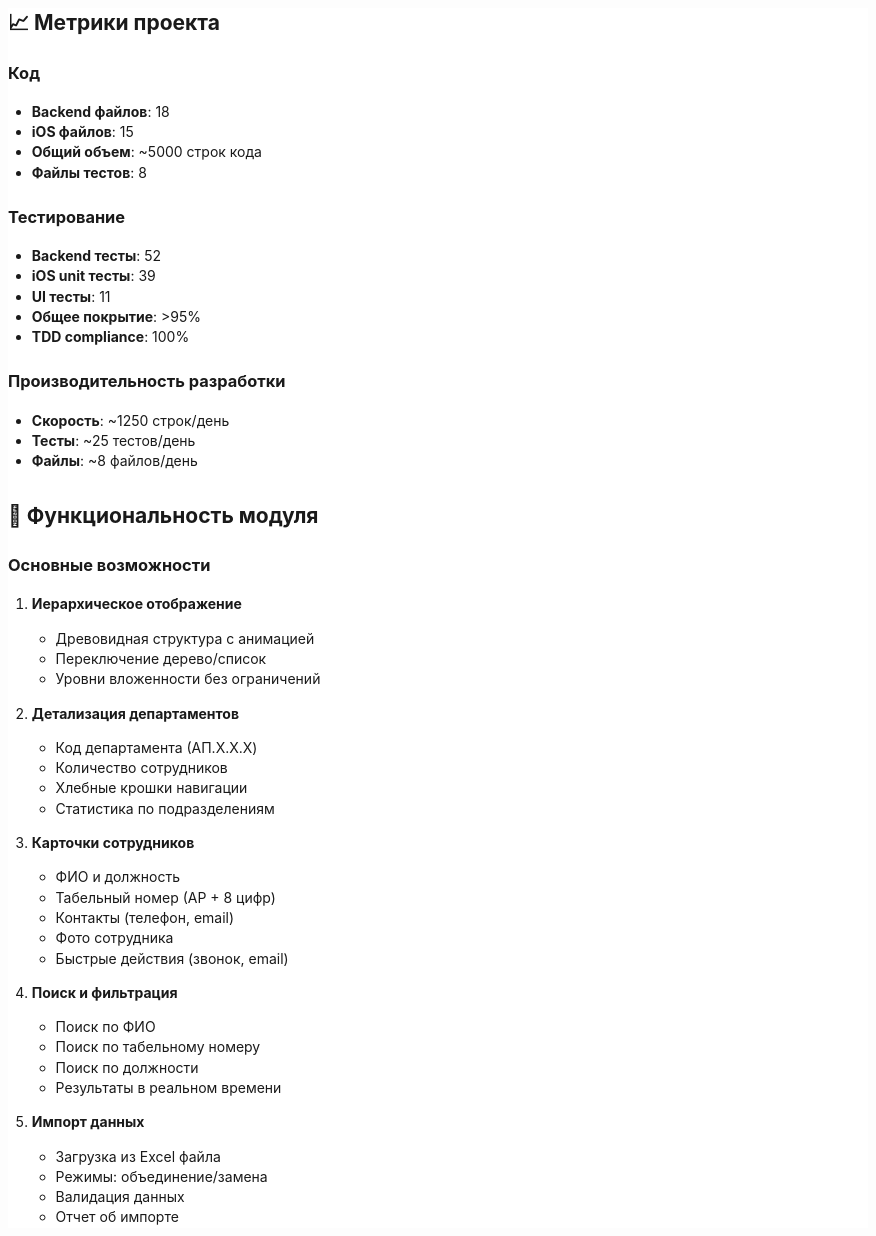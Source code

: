 ## 📈 Метрики проекта

### Код
- **Backend файлов**: 18
- **iOS файлов**: 15
- **Общий объем**: ~5000 строк кода
- **Файлы тестов**: 8

### Тестирование
- **Backend тесты**: 52
- **iOS unit тесты**: 39
- **UI тесты**: 11
- **Общее покрытие**: >95%
- **TDD compliance**: 100%

### Производительность разработки
- **Скорость**: ~1250 строк/день
- **Тесты**: ~25 тестов/день
- **Файлы**: ~8 файлов/день

## 🚀 Функциональность модуля

### Основные возможности
1. **Иерархическое отображение**
   - Древовидная структура с анимацией
   - Переключение дерево/список
   - Уровни вложенности без ограничений

2. **Детализация департаментов**
   - Код департамента (АП.X.X.X)
   - Количество сотрудников
   - Хлебные крошки навигации
   - Статистика по подразделениям

3. **Карточки сотрудников**
   - ФИО и должность
   - Табельный номер (АР + 8 цифр)
   - Контакты (телефон, email)
   - Фото сотрудника
   - Быстрые действия (звонок, email)

4. **Поиск и фильтрация**
   - Поиск по ФИО
   - Поиск по табельному номеру
   - Поиск по должности
   - Результаты в реальном времени

5. **Импорт данных**
   - Загрузка из Excel файла
   - Режимы: объединение/замена
   - Валидация данных
   - Отчет об импорте
